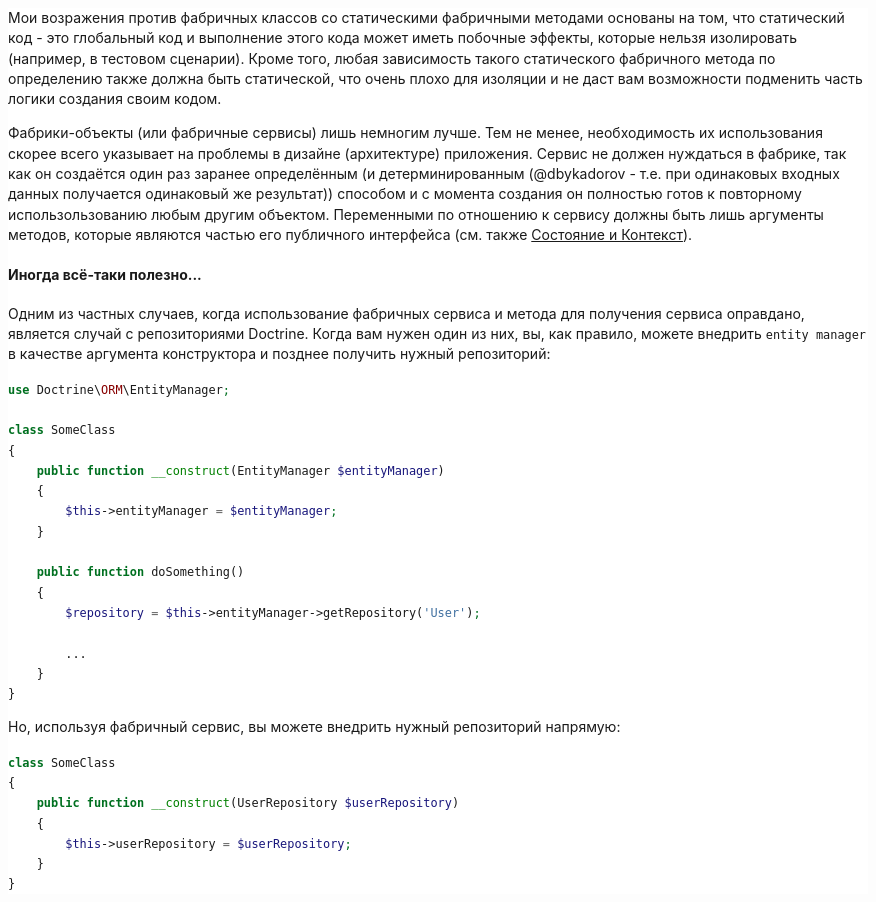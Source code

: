Мои возражения против фабричных классов со статическими фабричными методами основаны на том, что статический 
код - это глобальный код и выполнение этого кода может иметь побочные эффекты, которые нельзя изолировать 
(например, в тестовом сценарии). Кроме того, любая зависимость такого статического фабричного метода по 
определению также должна быть статической, что очень плохо для изоляции и не даст вам возможности 
подменить часть логики создания своим кодом.

Фабрики-объекты (или фабричные сервисы) лишь немногим лучше. Тем не менее, необходимость их использования 
скорее всего указывает на проблемы в дизайне (архитектуре) приложения. Сервис не должен нуждаться в фабрике,
так как он создаётся один раз заранее определённым (и детерминированным (@dbykadorov - т.е. при одинаковых 
входных данных получается одинаковый же результат)) способом и с момента создания он полностью готов к 
повторному использользованию любым другим объектом. Переменными по отношению к сервису должны быть лишь 
аргументы методов, которые являются частью его публичного интерфейса (см. также [Состояние и Контекст](#TODO)).

#### Иногда всё-таки полезно...

Одним из частных случаев, когда использование фабричных сервиса и метода для получения сервиса 
оправдано, является случай с репозиториями Doctrine. Когда вам нужен один из них, вы, как правило, можете 
внедрить `entity manager` в качестве аргумента конструктора и позднее получить нужный репозиторий:

```php
use Doctrine\ORM\EntityManager;

class SomeClass
{
    public function __construct(EntityManager $entityManager)
    {
        $this->entityManager = $entityManager;
    }

    public function doSomething()
    {
        $repository = $this->entityManager->getRepository('User');

        ...
    }
}
```

Но, используя фабричный сервис, вы можете внедрить нужный репозиторий напрямую:

```php
class SomeClass
{
    public function __construct(UserRepository $userRepository)
    {
        $this->userRepository = $userRepository;
    }
}
```
